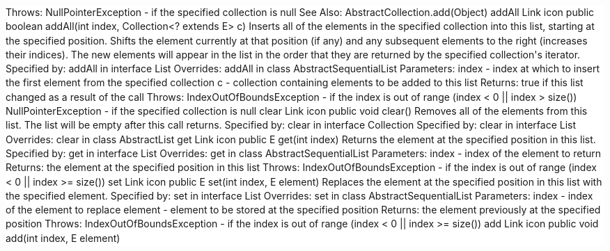 Throws:
NullPointerException - if the specified collection is null
See Also:
AbstractCollection.add(Object)
addAll Link icon
public boolean addAll(int index,
 Collection<? extends E> c)
Inserts all of the elements in the specified collection into this list, starting at the specified position. Shifts the element currently at that position (if any) and any subsequent elements to the right (increases their indices). The new elements will appear in the list in the order that they are returned by the specified collection's iterator.
Specified by:
addAll in interface List<E>
Overrides:
addAll in class AbstractSequentialList<E>
Parameters:
index - index at which to insert the first element from the specified collection
c - collection containing elements to be added to this list
Returns:
true if this list changed as a result of the call
Throws:
IndexOutOfBoundsException - if the index is out of range (index < 0 || index > size())
NullPointerException - if the specified collection is null
clear Link icon
public void clear()
Removes all of the elements from this list. The list will be empty after this call returns.
Specified by:
clear in interface Collection<E>
Specified by:
clear in interface List<E>
Overrides:
clear in class AbstractList<E>
get Link icon
public E get(int index)
Returns the element at the specified position in this list.
Specified by:
get in interface List<E>
Overrides:
get in class AbstractSequentialList<E>
Parameters:
index - index of the element to return
Returns:
the element at the specified position in this list
Throws:
IndexOutOfBoundsException - if the index is out of range (index < 0 || index >= size())
set Link icon
public E set(int index,
 E element)
Replaces the element at the specified position in this list with the specified element.
Specified by:
set in interface List<E>
Overrides:
set in class AbstractSequentialList<E>
Parameters:
index - index of the element to replace
element - element to be stored at the specified position
Returns:
the element previously at the specified position
Throws:
IndexOutOfBoundsException - if the index is out of range (index < 0 || index >= size())
add Link icon
public void add(int index,
 E element)
